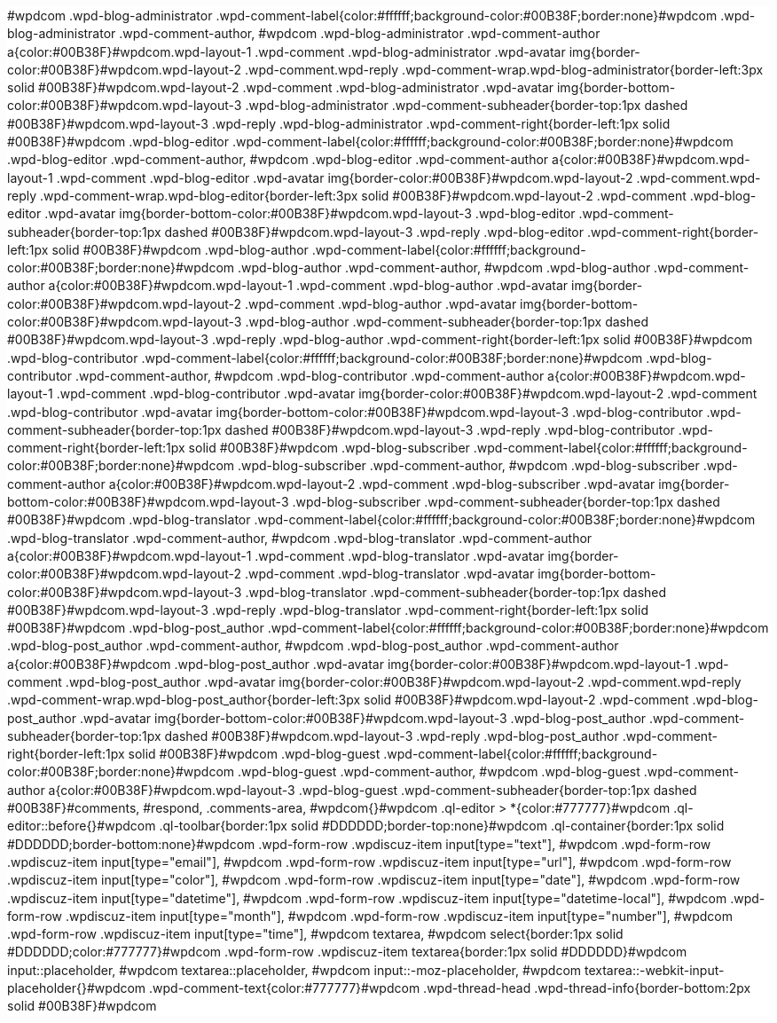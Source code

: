 #wpdcom .wpd-blog-administrator .wpd-comment-label{color:#ffffff;background-color:#00B38F;border:none}#wpdcom .wpd-blog-administrator .wpd-comment-author, #wpdcom .wpd-blog-administrator .wpd-comment-author a{color:#00B38F}#wpdcom.wpd-layout-1 .wpd-comment .wpd-blog-administrator .wpd-avatar img{border-color:#00B38F}#wpdcom.wpd-layout-2 .wpd-comment.wpd-reply .wpd-comment-wrap.wpd-blog-administrator{border-left:3px solid #00B38F}#wpdcom.wpd-layout-2 .wpd-comment .wpd-blog-administrator .wpd-avatar img{border-bottom-color:#00B38F}#wpdcom.wpd-layout-3 .wpd-blog-administrator .wpd-comment-subheader{border-top:1px dashed #00B38F}#wpdcom.wpd-layout-3 .wpd-reply .wpd-blog-administrator .wpd-comment-right{border-left:1px solid #00B38F}#wpdcom .wpd-blog-editor .wpd-comment-label{color:#ffffff;background-color:#00B38F;border:none}#wpdcom .wpd-blog-editor .wpd-comment-author, #wpdcom .wpd-blog-editor .wpd-comment-author a{color:#00B38F}#wpdcom.wpd-layout-1 .wpd-comment .wpd-blog-editor .wpd-avatar img{border-color:#00B38F}#wpdcom.wpd-layout-2 .wpd-comment.wpd-reply .wpd-comment-wrap.wpd-blog-editor{border-left:3px solid #00B38F}#wpdcom.wpd-layout-2 .wpd-comment .wpd-blog-editor .wpd-avatar img{border-bottom-color:#00B38F}#wpdcom.wpd-layout-3 .wpd-blog-editor .wpd-comment-subheader{border-top:1px dashed #00B38F}#wpdcom.wpd-layout-3 .wpd-reply .wpd-blog-editor .wpd-comment-right{border-left:1px solid #00B38F}#wpdcom .wpd-blog-author .wpd-comment-label{color:#ffffff;background-color:#00B38F;border:none}#wpdcom .wpd-blog-author .wpd-comment-author, #wpdcom .wpd-blog-author .wpd-comment-author a{color:#00B38F}#wpdcom.wpd-layout-1 .wpd-comment .wpd-blog-author .wpd-avatar img{border-color:#00B38F}#wpdcom.wpd-layout-2 .wpd-comment .wpd-blog-author .wpd-avatar img{border-bottom-color:#00B38F}#wpdcom.wpd-layout-3 .wpd-blog-author .wpd-comment-subheader{border-top:1px dashed #00B38F}#wpdcom.wpd-layout-3 .wpd-reply .wpd-blog-author .wpd-comment-right{border-left:1px solid #00B38F}#wpdcom .wpd-blog-contributor .wpd-comment-label{color:#ffffff;background-color:#00B38F;border:none}#wpdcom .wpd-blog-contributor .wpd-comment-author, #wpdcom .wpd-blog-contributor .wpd-comment-author a{color:#00B38F}#wpdcom.wpd-layout-1 .wpd-comment .wpd-blog-contributor .wpd-avatar img{border-color:#00B38F}#wpdcom.wpd-layout-2 .wpd-comment .wpd-blog-contributor .wpd-avatar img{border-bottom-color:#00B38F}#wpdcom.wpd-layout-3 .wpd-blog-contributor .wpd-comment-subheader{border-top:1px dashed #00B38F}#wpdcom.wpd-layout-3 .wpd-reply .wpd-blog-contributor .wpd-comment-right{border-left:1px solid #00B38F}#wpdcom .wpd-blog-subscriber .wpd-comment-label{color:#ffffff;background-color:#00B38F;border:none}#wpdcom .wpd-blog-subscriber .wpd-comment-author, #wpdcom .wpd-blog-subscriber .wpd-comment-author a{color:#00B38F}#wpdcom.wpd-layout-2 .wpd-comment .wpd-blog-subscriber .wpd-avatar img{border-bottom-color:#00B38F}#wpdcom.wpd-layout-3 .wpd-blog-subscriber .wpd-comment-subheader{border-top:1px dashed #00B38F}#wpdcom .wpd-blog-translator .wpd-comment-label{color:#ffffff;background-color:#00B38F;border:none}#wpdcom .wpd-blog-translator .wpd-comment-author, #wpdcom .wpd-blog-translator .wpd-comment-author a{color:#00B38F}#wpdcom.wpd-layout-1 .wpd-comment .wpd-blog-translator .wpd-avatar img{border-color:#00B38F}#wpdcom.wpd-layout-2 .wpd-comment .wpd-blog-translator .wpd-avatar img{border-bottom-color:#00B38F}#wpdcom.wpd-layout-3 .wpd-blog-translator .wpd-comment-subheader{border-top:1px dashed #00B38F}#wpdcom.wpd-layout-3 .wpd-reply .wpd-blog-translator .wpd-comment-right{border-left:1px solid #00B38F}#wpdcom .wpd-blog-post_author .wpd-comment-label{color:#ffffff;background-color:#00B38F;border:none}#wpdcom .wpd-blog-post_author .wpd-comment-author, #wpdcom .wpd-blog-post_author .wpd-comment-author a{color:#00B38F}#wpdcom .wpd-blog-post_author .wpd-avatar img{border-color:#00B38F}#wpdcom.wpd-layout-1 .wpd-comment .wpd-blog-post_author .wpd-avatar img{border-color:#00B38F}#wpdcom.wpd-layout-2 .wpd-comment.wpd-reply .wpd-comment-wrap.wpd-blog-post_author{border-left:3px solid #00B38F}#wpdcom.wpd-layout-2 .wpd-comment .wpd-blog-post_author .wpd-avatar img{border-bottom-color:#00B38F}#wpdcom.wpd-layout-3 .wpd-blog-post_author .wpd-comment-subheader{border-top:1px dashed #00B38F}#wpdcom.wpd-layout-3 .wpd-reply .wpd-blog-post_author .wpd-comment-right{border-left:1px solid #00B38F}#wpdcom .wpd-blog-guest .wpd-comment-label{color:#ffffff;background-color:#00B38F;border:none}#wpdcom .wpd-blog-guest .wpd-comment-author, #wpdcom .wpd-blog-guest .wpd-comment-author a{color:#00B38F}#wpdcom.wpd-layout-3 .wpd-blog-guest .wpd-comment-subheader{border-top:1px dashed #00B38F}#comments, #respond, .comments-area, #wpdcom{}#wpdcom .ql-editor > *{color:#777777}#wpdcom .ql-editor::before{}#wpdcom .ql-toolbar{border:1px solid #DDDDDD;border-top:none}#wpdcom .ql-container{border:1px solid #DDDDDD;border-bottom:none}#wpdcom .wpd-form-row .wpdiscuz-item input[type="text"], #wpdcom .wpd-form-row .wpdiscuz-item input[type="email"], #wpdcom .wpd-form-row .wpdiscuz-item input[type="url"], #wpdcom .wpd-form-row .wpdiscuz-item input[type="color"], #wpdcom .wpd-form-row .wpdiscuz-item input[type="date"], #wpdcom .wpd-form-row .wpdiscuz-item input[type="datetime"], #wpdcom .wpd-form-row .wpdiscuz-item input[type="datetime-local"], #wpdcom .wpd-form-row .wpdiscuz-item input[type="month"], #wpdcom .wpd-form-row .wpdiscuz-item input[type="number"], #wpdcom .wpd-form-row .wpdiscuz-item input[type="time"], #wpdcom textarea, #wpdcom select{border:1px solid #DDDDDD;color:#777777}#wpdcom .wpd-form-row .wpdiscuz-item textarea{border:1px solid #DDDDDD}#wpdcom input::placeholder, #wpdcom textarea::placeholder, #wpdcom input::-moz-placeholder, #wpdcom textarea::-webkit-input-placeholder{}#wpdcom .wpd-comment-text{color:#777777}#wpdcom .wpd-thread-head .wpd-thread-info{border-bottom:2px solid #00B38F}#wpdcom